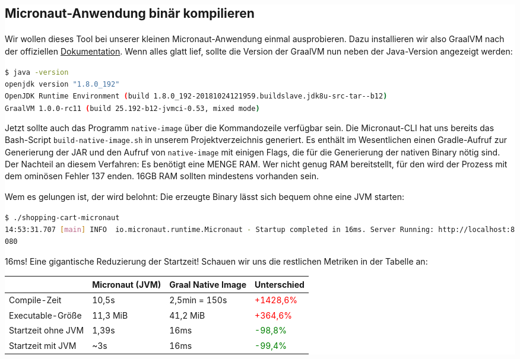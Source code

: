 ## Micronaut-Anwendung binär kompilieren
Wir wollen dieses Tool bei unserer kleinen Micronaut-Anwendung einmal ausprobieren.
Dazu installieren wir also GraalVM nach der offiziellen [Dokumentation](https://www.graalvm.org/docs/getting-started/).
Wenn alles glatt lief, sollte die Version der GraalVM nun neben der Java-Version angezeigt werden:
```sh
$ java -version
openjdk version "1.8.0_192"
OpenJDK Runtime Environment (build 1.8.0_192-20181024121959.buildslave.jdk8u-src-tar--b12)
GraalVM 1.0.0-rc11 (build 25.192-b12-jvmci-0.53, mixed mode)
```

Jetzt sollte auch das Programm `native-image` über die Kommandozeile verfügbar sein.
Die Micronaut-CLI hat uns bereits das Bash-Script `build-native-image.sh` in unserem Projektverzeichnis generiert.
Es enthält im Wesentlichen einen Gradle-Aufruf zur Generierung der JAR und den Aufruf von `native-image` mit einigen Flags, die für die Generierung der nativen Binary nötig sind.
Der Nachteil an diesem Verfahren: Es benötigt eine MENGE RAM.
Wer nicht genug RAM bereitstellt, für den wird der Prozess mit dem ominösen Fehler 137 enden.
16GB RAM sollten mindestens vorhanden sein.

Wem es gelungen ist, der wird belohnt: Die erzeugte Binary lässt sich bequem ohne eine JVM starten:
```bash
$ ./shopping-cart-micronaut
14:53:31.707 [main] INFO  io.micronaut.runtime.Micronaut - Startup completed in 16ms. Server Running: http://localhost:8080
```

16ms!
Eine gigantische Reduzierung der Startzeit!
Schauen wir uns die restlichen Metriken in der Tabelle an:
<table>
<thead>
<tr>
<th></th>
<th>Micronaut (JVM)</th>
<th>Graal Native Image</th>
<th>Unterschied</th>
</tr>
</thead>
<tbody>
<tr>
<td>Compile-Zeit</td>
<td>10,5s</td>
<td>2,5min = 150s</td>
<td><span style="color: red">+1428,6%</span></td>
</tr>
<tr>
<td>Executable-Größe</td>
<td>11,3 MiB</td>
<td>41,2 MiB</td>
<td><span style="color: red"> +364,6%</span></td>
</tr>
<tr>
<td>Startzeit ohne JVM</td>
<td>1,39s</td>
<td>16ms</td>
<td><span style="color: green">-98,8%</span></td>
</tr>
<tr>
<td>Startzeit mit JVM</td>
<td>~3s</td>
<td>16ms</td>
<td><span style="color: green">-99,4%</span></td>
</tr>